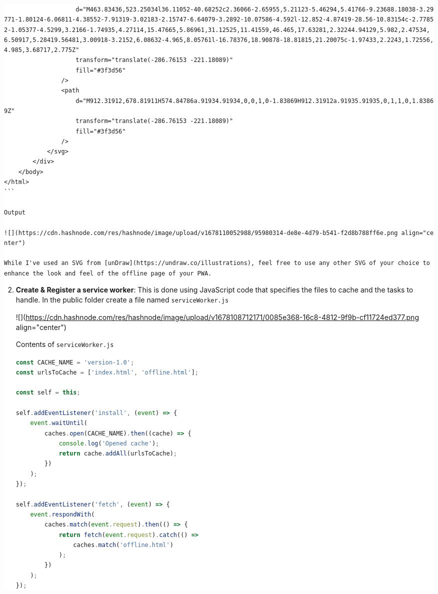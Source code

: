                         d="M463.83436,523.25034l36.11052-40.68252c2.36066-2.65955,5.21123-5.46294,5.41766-9.23688.18038-3.29771-1.80124-6.06811-4.38552-7.91319-3.02183-2.15747-6.64079-3.2892-10.07586-4.592l-12.852-4.87419-28.56-10.83154c-2.77852-1.05377-4.5299,3.2166-1.74935,4.27114,15.47665,5.86961,31.12525,11.41559,46.465,17.63281,2.32244.94129,5.982,2.47534,6.50917,5.28419.56481,3.00918-3.2152,6.08632-4.965,8.05761l-16.78376,18.90878-18.81815,21.20075c-1.97433,2.2243,1.72556,4.985,3.68717,2.775Z"
                        transform="translate(-286.76153 -221.18089)"
                        fill="#3f3d56"
                    />
                    <path
                        d="M912.31912,678.81911H574.84786a.91934.91934,0,0,1,0-1.83869H912.31912a.91935.91935,0,1,1,0,1.83869Z"
                        transform="translate(-286.76153 -221.18089)"
                        fill="#3f3d56"
                    />
                </svg>
            </div>
        </body>
    </html>
    ```
    
    Output
    
    ![](https://cdn.hashnode.com/res/hashnode/image/upload/v1678110052988/95980314-de8e-4d79-b541-f2d8b788ff6e.png align="center")
    
    While I've used an SVG from [unDraw](https://undraw.co/illustrations), feel free to use any other SVG of your choice to enhance the look and feel of the offline page of your PWA.
    
2. **Create & Register a service worker**: This is done using JavaScript code that specifies the files to cache and the tasks to handle. In the public folder create a file named `serviceWorker.js`
    
    ![](https://cdn.hashnode.com/res/hashnode/image/upload/v1678108712171/0085e368-16c8-4812-9f9b-cf11724ed377.png align="center")
    
    Contents of `serviceWorker.js`
    
    ```javascript
    const CACHE_NAME = 'version-1.0';
    const urlsToCache = ['index.html', 'offline.html'];
    
    const self = this;
    
    self.addEventListener('install', (event) => {
        event.waitUntil(
            caches.open(CACHE_NAME).then((cache) => {
                console.log('Opened cache');
                return cache.addAll(urlsToCache);
            })
        );
    });
    
    self.addEventListener('fetch', (event) => {
        event.respondWith(
            caches.match(event.request).then(() => {
                return fetch(event.request).catch(() =>
                    caches.match('offline.html')
                );
            })
        );
    });
    